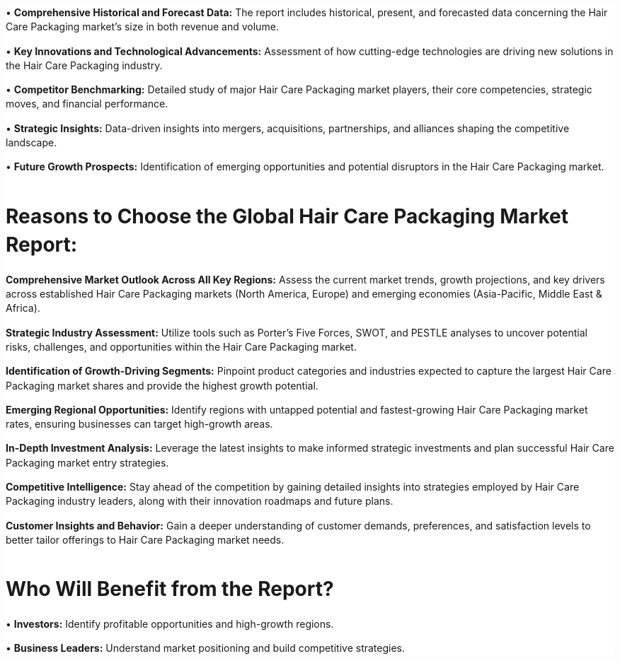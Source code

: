 • <strong>Comprehensive Historical and Forecast Data:</strong> The report includes historical, present, and forecasted data concerning the Hair Care Packaging market’s size in both revenue and volume.

• <strong>Key Innovations and Technological Advancements:</strong> Assessment of how cutting-edge technologies are driving new solutions in the Hair Care Packaging industry.

• <strong>Competitor Benchmarking:</strong> Detailed study of major Hair Care Packaging market players, their core competencies, strategic moves, and financial performance.

• <strong>Strategic Insights:</strong> Data-driven insights into mergers, acquisitions, partnerships, and alliances shaping the competitive landscape.

• <strong>Future Growth Prospects:</strong> Identification of emerging opportunities and potential disruptors in the Hair Care Packaging market.

# <strong>Reasons to Choose the Global Hair Care Packaging Market Report:</strong>

<strong>Comprehensive Market Outlook Across All Key Regions:</strong>
Assess the current market trends, growth projections, and key drivers across established Hair Care Packaging markets (North America, Europe) and emerging economies (Asia-Pacific, Middle East & Africa).

<strong>Strategic Industry Assessment:</strong>
Utilize tools such as Porter’s Five Forces, SWOT, and PESTLE analyses to uncover potential risks, challenges, and opportunities within the Hair Care Packaging market.

<strong>Identification of Growth-Driving Segments:</strong>
Pinpoint product categories and industries expected to capture the largest Hair Care Packaging market shares and provide the highest growth potential.

<strong>Emerging Regional Opportunities:</strong>
Identify regions with untapped potential and fastest-growing Hair Care Packaging market rates, ensuring businesses can target high-growth areas.

<strong>In-Depth Investment Analysis:</strong>
Leverage the latest insights to make informed strategic investments and plan successful Hair Care Packaging market entry strategies.

<strong>Competitive Intelligence:</strong>
Stay ahead of the competition by gaining detailed insights into strategies employed by Hair Care Packaging industry leaders, along with their innovation roadmaps and future plans.

<strong>Customer Insights and Behavior:</strong>
Gain a deeper understanding of customer demands, preferences, and satisfaction levels to better tailor offerings to Hair Care Packaging market needs.

# <strong>Who Will Benefit from the Report?</strong>

• <strong>Investors:</strong> Identify profitable opportunities and high-growth regions.

• <strong>Business Leaders:</strong> Understand market positioning and build competitive strategies.
